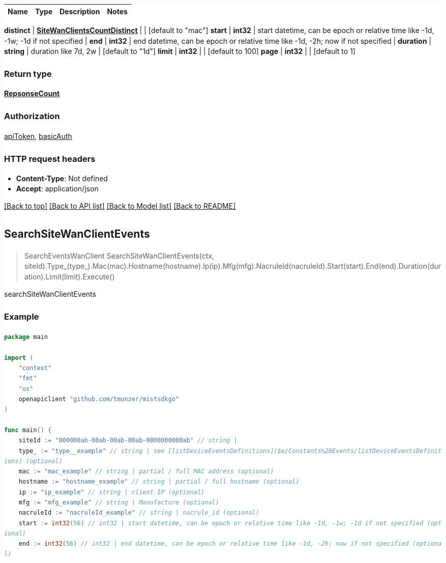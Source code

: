 
Name | Type | Description  | Notes
------------- | ------------- | ------------- | -------------

 **distinct** | [**SiteWanClientsCountDistinct**](SiteWanClientsCountDistinct.md) |  | [default to &quot;mac&quot;]
 **start** | **int32** | start datetime, can be epoch or relative time like -1d, -1w; -1d if not specified | 
 **end** | **int32** | end datetime, can be epoch or relative time like -1d, -2h; now if not specified | 
 **duration** | **string** | duration like 7d, 2w | [default to &quot;1d&quot;]
 **limit** | **int32** |  | [default to 100]
 **page** | **int32** |  | [default to 1]

### Return type

[**RepsonseCount**](RepsonseCount.md)

### Authorization

[apiToken](../README.md#apiToken), [basicAuth](../README.md#basicAuth)

### HTTP request headers

- **Content-Type**: Not defined
- **Accept**: application/json

[[Back to top]](#) [[Back to API list]](../README.md#documentation-for-api-endpoints)
[[Back to Model list]](../README.md#documentation-for-models)
[[Back to README]](../README.md)


## SearchSiteWanClientEvents

> SearchEventsWanClient SearchSiteWanClientEvents(ctx, siteId).Type_(type_).Mac(mac).Hostname(hostname).Ip(ip).Mfg(mfg).NacruleId(nacruleId).Start(start).End(end).Duration(duration).Limit(limit).Execute()

searchSiteWanClientEvents



### Example

```go
package main

import (
	"context"
	"fmt"
	"os"
	openapiclient "github.com/tmunzer/mistsdkgo"
)

func main() {
	siteId := "000000ab-00ab-00ab-00ab-0000000000ab" // string | 
	type_ := "type__example" // string | see [listDeviceEventsDefinitions]($e/Constants%20Events/listDeviceEventsDefinitions) (optional)
	mac := "mac_example" // string | partial / full MAC address (optional)
	hostname := "hostname_example" // string | partial / full hostname (optional)
	ip := "ip_example" // string | client IP (optional)
	mfg := "mfg_example" // string | Manufacture (optional)
	nacruleId := "nacruleId_example" // string | nacrule_id (optional)
	start := int32(56) // int32 | start datetime, can be epoch or relative time like -1d, -1w; -1d if not specified (optional)
	end := int32(56) // int32 | end datetime, can be epoch or relative time like -1d, -2h; now if not specified (optional)
```